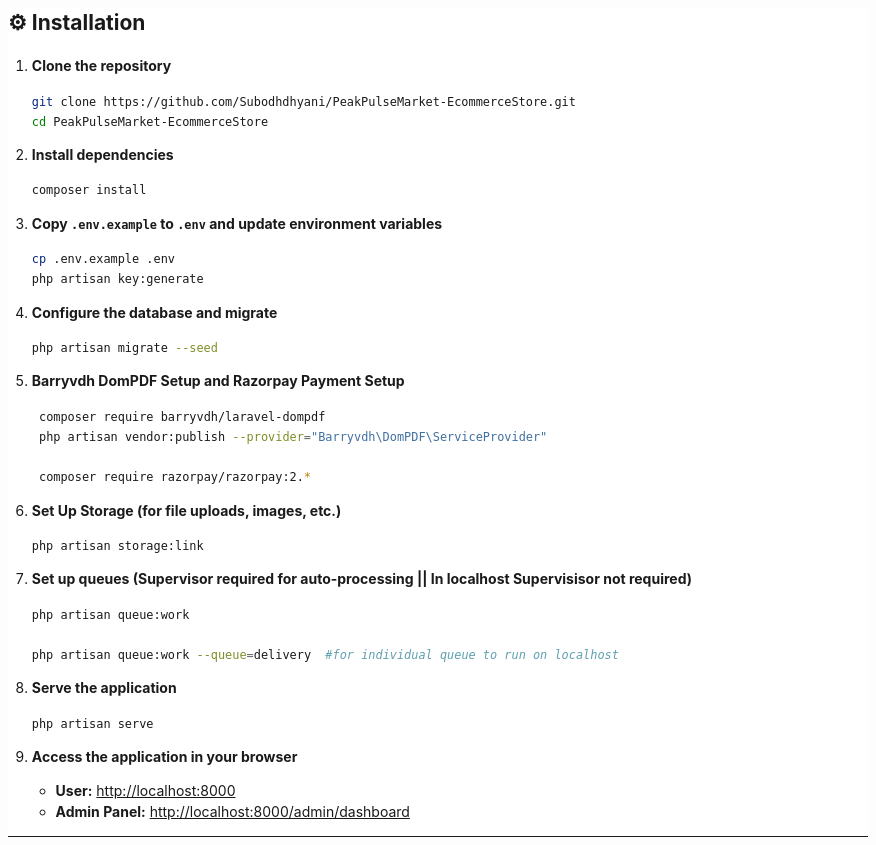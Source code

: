 
## ⚙️ Installation  

1. **Clone the repository**  
    ```sh
    git clone https://github.com/Subodhdhyani/PeakPulseMarket-EcommerceStore.git
    cd PeakPulseMarket-EcommerceStore
    ```

2. **Install dependencies**  
    ```sh
    composer install
    ```

3. **Copy `.env.example` to `.env` and update environment variables**  
    ```sh
    cp .env.example .env
    php artisan key:generate
    ```

4. **Configure the database and migrate**  
    ```sh
    php artisan migrate --seed
    ```
    
5. **Barryvdh DomPDF Setup and Razorpay Payment Setup**
   ```sh
    composer require barryvdh/laravel-dompdf
    php artisan vendor:publish --provider="Barryvdh\DomPDF\ServiceProvider"
   
    composer require razorpay/razorpay:2.*
    ```
    
6. **Set Up Storage (for file uploads, images, etc.)**
   ```sh
   php artisan storage:link
   ```
   
7. **Set up queues (Supervisor required for auto-processing || In localhost Supervisisor not required)**  
    ```sh
    php artisan queue:work
    
    php artisan queue:work --queue=delivery  #for individual queue to run on localhost
    ```

8. **Serve the application**  
    ```sh
    php artisan serve
    ```

9. **Access the application in your browser**  
    - **User:** [http://localhost:8000](http://localhost:8000)  
    - **Admin Panel:** [http://localhost:8000/admin/dashboard](http://localhost:8000/admin/dashboard)  

---
